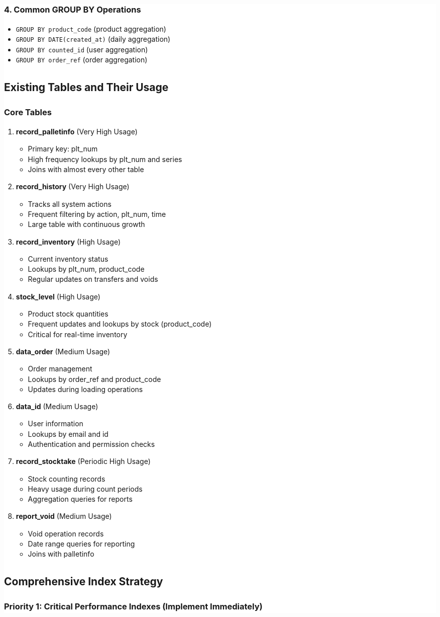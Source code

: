 ### 4. Common GROUP BY Operations
- `GROUP BY product_code` (product aggregation)
- `GROUP BY DATE(created_at)` (daily aggregation)
- `GROUP BY counted_id` (user aggregation)
- `GROUP BY order_ref` (order aggregation)

## Existing Tables and Their Usage

### Core Tables

1. **record_palletinfo** (Very High Usage)
   - Primary key: plt_num
   - High frequency lookups by plt_num and series
   - Joins with almost every other table

2. **record_history** (Very High Usage)
   - Tracks all system actions
   - Frequent filtering by action, plt_num, time
   - Large table with continuous growth

3. **record_inventory** (High Usage)
   - Current inventory status
   - Lookups by plt_num, product_code
   - Regular updates on transfers and voids

4. **stock_level** (High Usage)
   - Product stock quantities
   - Frequent updates and lookups by stock (product_code)
   - Critical for real-time inventory

5. **data_order** (Medium Usage)
   - Order management
   - Lookups by order_ref and product_code
   - Updates during loading operations

6. **data_id** (Medium Usage)
   - User information
   - Lookups by email and id
   - Authentication and permission checks

7. **record_stocktake** (Periodic High Usage)
   - Stock counting records
   - Heavy usage during count periods
   - Aggregation queries for reports

8. **report_void** (Medium Usage)
   - Void operation records
   - Date range queries for reporting
   - Joins with palletinfo

## Comprehensive Index Strategy

### Priority 1: Critical Performance Indexes (Implement Immediately)
